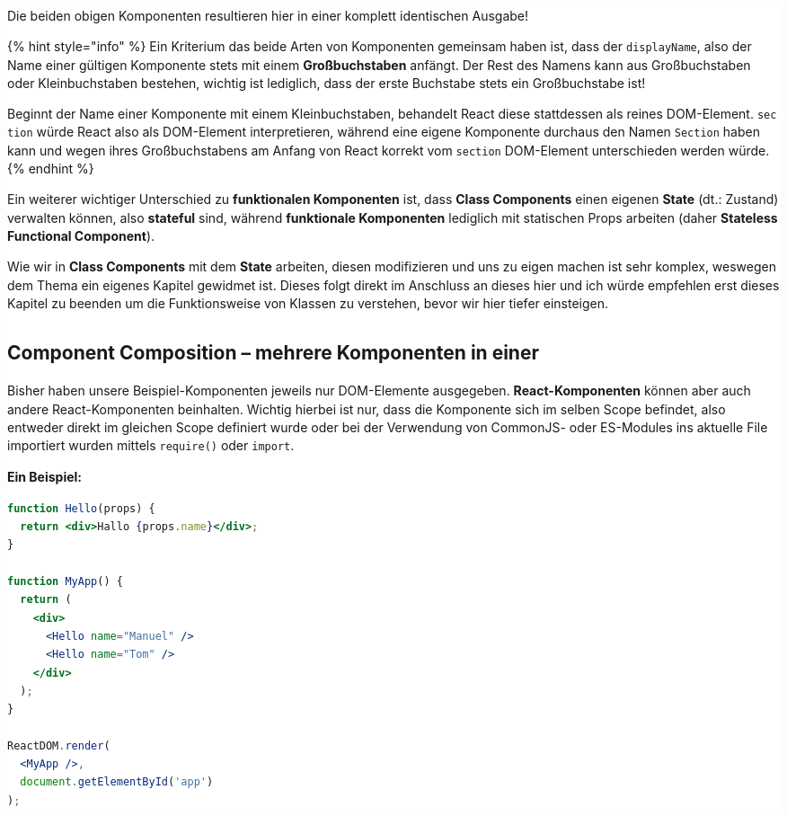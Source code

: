 Die beiden obigen Komponenten resultieren hier in einer komplett identischen Ausgabe!

{% hint style="info" %}
Ein Kriterium das beide Arten von Komponenten gemeinsam haben ist, dass der `displayName`, also der Name einer gültigen Komponente stets mit einem **Großbuchstaben** anfängt. Der Rest des Namens kann aus Großbuchstaben oder Kleinbuchstaben bestehen, wichtig ist lediglich, dass der erste Buchstabe stets ein Großbuchstabe ist! 

Beginnt der Name einer Komponente mit einem Kleinbuchstaben, behandelt React diese stattdessen als reines DOM-Element. `section` würde React also als DOM-Element interpretieren, während eine eigene Komponente durchaus den Namen `Section` haben kann und wegen ihres Großbuchstabens am Anfang von React korrekt vom `section` DOM-Element unterschieden werden würde.
{% endhint %}

Ein weiterer wichtiger Unterschied zu **funktionalen Komponenten** ist, dass **Class Components** einen eigenen **State** \(dt.: Zustand\) verwalten können, also **stateful** sind, während **funktionale Komponenten** lediglich mit statischen Props arbeiten \(daher **Stateless Functional Component**\).

Wie wir in **Class Components** mit dem **State** arbeiten, diesen modifizieren und uns zu eigen machen ist sehr komplex, weswegen dem Thema ein eigenes Kapitel gewidmet ist. Dieses folgt direkt im Anschluss an dieses hier und ich würde empfehlen erst dieses Kapitel zu beenden um die Funktionsweise von Klassen zu verstehen, bevor wir hier tiefer einsteigen.

## Component Composition – mehrere Komponenten in einer

Bisher haben unsere Beispiel-Komponenten jeweils nur DOM-Elemente ausgegeben. **React-Komponenten** können aber auch andere React-Komponenten beinhalten. Wichtig hierbei ist nur, dass die Komponente sich im selben Scope befindet, also entweder direkt im gleichen Scope definiert wurde oder bei der Verwendung von CommonJS- oder ES-Modules ins aktuelle File importiert wurden mittels `require()` oder `import`. 

**Ein Beispiel:**

```jsx
function Hello(props) {
  return <div>Hallo {props.name}</div>;
}

function MyApp() {
  return (
    <div>
      <Hello name="Manuel" />
      <Hello name="Tom" />
    </div>
  );
}

ReactDOM.render(
  <MyApp />, 
  document.getElementById('app')
);

```
